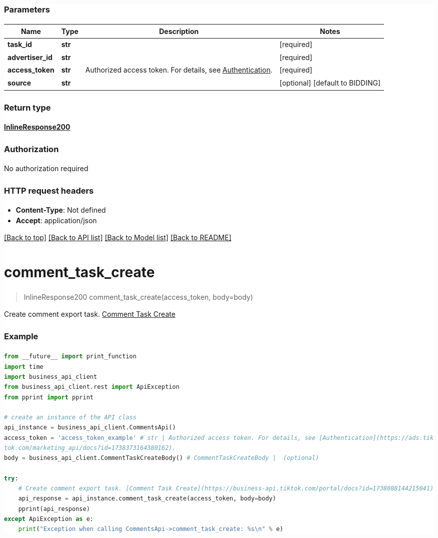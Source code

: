 ### Parameters

Name | Type | Description  | Notes
------------- | ------------- | ------------- | -------------
 **task_id** | **str**|  | [required]
 **advertiser_id** | **str**|  | [required]
 **access_token** | **str**| Authorized access token. For details, see [Authentication](https://ads.tiktok.com/marketing_api/docs?id&#x3D;1738373164380162). | [required]
 **source** | **str**|  | [optional] [default to BIDDING]

### Return type

[**InlineResponse200**](InlineResponse200.md)

### Authorization

No authorization required

### HTTP request headers

 - **Content-Type**: Not defined
 - **Accept**: application/json

[[Back to top]](#) [[Back to API list]](../README.md#documentation-for-api-endpoints) [[Back to Model list]](../README.md#documentation-for-models) [[Back to README]](../README.md)

# **comment_task_create**
> InlineResponse200 comment_task_create(access_token, body=body)

Create comment export task. [Comment Task Create](https://business-api.tiktok.com/portal/docs?id=1738088144215041)

### Example
```python
from __future__ import print_function
import time
import business_api_client
from business_api_client.rest import ApiException
from pprint import pprint

# create an instance of the API class
api_instance = business_api_client.CommentsApi()
access_token = 'access_token_example' # str | Authorized access token. For details, see [Authentication](https://ads.tiktok.com/marketing_api/docs?id=1738373164380162).
body = business_api_client.CommentTaskCreateBody() # CommentTaskCreateBody |  (optional)

try:
    # Create comment export task. [Comment Task Create](https://business-api.tiktok.com/portal/docs?id=1738088144215041)
    api_response = api_instance.comment_task_create(access_token, body=body)
    pprint(api_response)
except ApiException as e:
    print("Exception when calling CommentsApi->comment_task_create: %s\n" % e)
```
